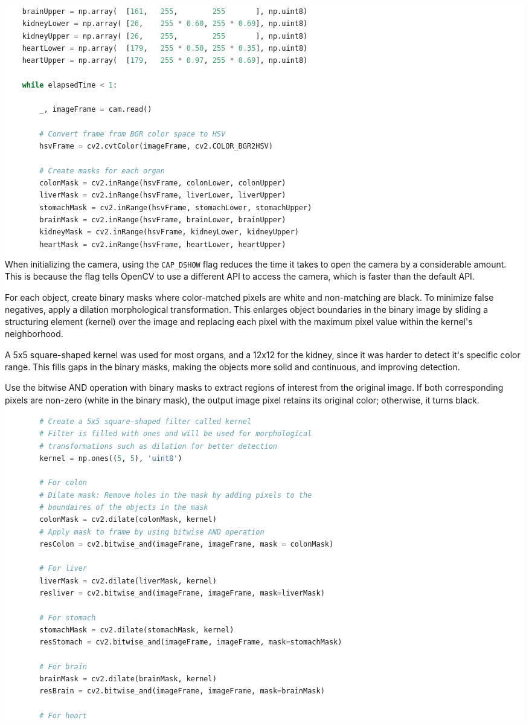```python
	brainUpper = np.array(	[161, 	255, 	    255       ], np.uint8)
	kidneyLower = np.array(	[26, 	255 * 0.60, 255 * 0.69], np.uint8)
	kidneyUpper = np.array(	[26, 	255, 	    255       ], np.uint8)
	heartLower = np.array(	[179, 	255 * 0.50, 255 * 0.35], np.uint8)
	heartUpper = np.array(	[179, 	255 * 0.97, 255 * 0.69], np.uint8)

	while elapsedTime < 1:

		_, imageFrame = cam.read()

		# Convert frame from BGR color space to HSV
		hsvFrame = cv2.cvtColor(imageFrame, cv2.COLOR_BGR2HSV)

		# Create masks for each organ
		colonMask = cv2.inRange(hsvFrame, colonLower, colonUpper)
		liverMask = cv2.inRange(hsvFrame, liverLower, liverUpper)
		stomachMask = cv2.inRange(hsvFrame, stomachLower, stomachUpper)
		brainMask = cv2.inRange(hsvFrame, brainLower, brainUpper)
		kidneyMask = cv2.inRange(hsvFrame, kidneyLower, kidneyUpper)
		heartMask = cv2.inRange(hsvFrame, heartLower, heartUpper)
```

When initializing the camera, using the `CAP_DSHOW` flag reduces the time it takes to open the camera by a considerable amount. This is because the flag tells OpenCV to use a different API to access the camera, which is faster than the default API.

For each object, create binary masks where color-matched pixels are white and non-matching are black. To minimize false negatives, apply a dilation morphological transformation. This enlarges object boundaries in the binary image by sliding a structuring element (kernel) over the image and replacing each pixel with the maximum pixel value within the kernel's neighborhood.

A 5x5 square-shaped kernel was used for most organs, and a 12x12 for the kidney, since it was harder to detect it's specific color range. This fills gaps in the binary masks, making the objects more solid and continuous, and improving detection. 

Use the bitwise AND operation with binary masks to extract regions of interest from the original image. If both corresponding pixels are non-zero (white in the binary mask), the output image pixel retains its original color; otherwise, it turns black.

```python
		# Create a 5x5 square-shaped filter called kernel
		# Filter is filled with ones and will be used for morphological 
		# transformations such as dilation for better detection
		kernel = np.ones((5, 5), 'uint8')

		# For colon
		# Dilate mask: Remove holes in the mask by adding pixels to the 
		# boundaires of the objects in the mask
		colonMask = cv2.dilate(colonMask, kernel)
		# Apply mask to frame by using bitwise AND operation
		resColon = cv2.bitwise_and(imageFrame, imageFrame, mask = colonMask)

		# For liver
		liverMask = cv2.dilate(liverMask, kernel)
		resliver = cv2.bitwise_and(imageFrame, imageFrame, mask=liverMask)

		# For stomach
		stomachMask = cv2.dilate(stomachMask, kernel)
		resStomach = cv2.bitwise_and(imageFrame, imageFrame, mask=stomachMask)

		# For brain
		brainMask = cv2.dilate(brainMask, kernel)
		resBrain = cv2.bitwise_and(imageFrame, imageFrame, mask=brainMask)

		# For heart
```